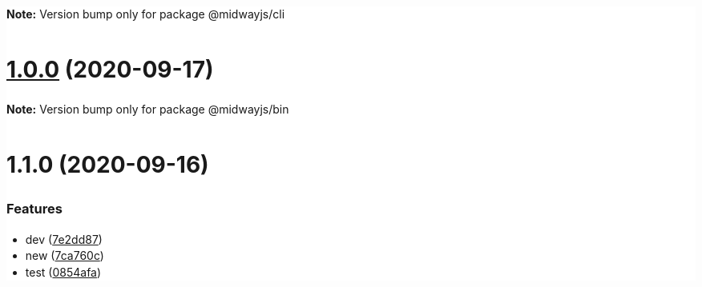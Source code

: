 





**Note:** Version bump only for package @midwayjs/cli





# [1.0.0](https://github.com/midwayjs/midway/compare/v1.1.0...v1.0.0) (2020-09-17)

**Note:** Version bump only for package @midwayjs/bin





# 1.1.0 (2020-09-16)


### Features

* dev ([7e2dd87](https://github.com/midwayjs/midway/commit/7e2dd8773c2bd79de93a4aea7a41c0c74663b6bc))
* new ([7ca760c](https://github.com/midwayjs/midway/commit/7ca760c059715220c738a46a78d09d288a767f6d))
* test ([0854afa](https://github.com/midwayjs/midway/commit/0854afa8638b366a408023a38d0682837e51b9eb))
